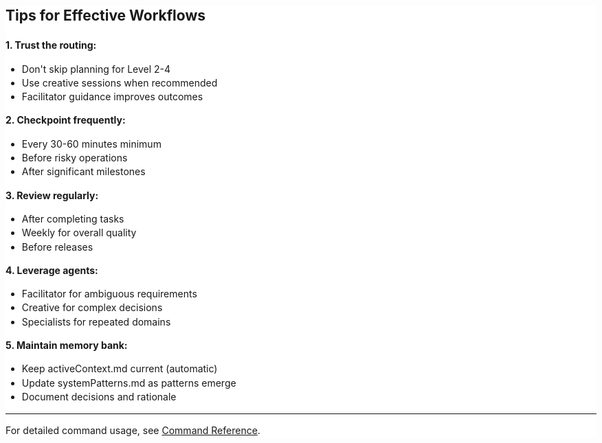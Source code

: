 
## Tips for Effective Workflows

**1. Trust the routing:**
- Don't skip planning for Level 2-4
- Use creative sessions when recommended
- Facilitator guidance improves outcomes

**2. Checkpoint frequently:**
- Every 30-60 minutes minimum
- Before risky operations
- After significant milestones

**3. Review regularly:**
- After completing tasks
- Weekly for overall quality
- Before releases

**4. Leverage agents:**
- Facilitator for ambiguous requirements
- Creative for complex decisions
- Specialists for repeated domains

**5. Maintain memory bank:**
- Keep activeContext.md current (automatic)
- Update systemPatterns.md as patterns emerge
- Document decisions and rationale

---

For detailed command usage, see [Command Reference](commands.md).
